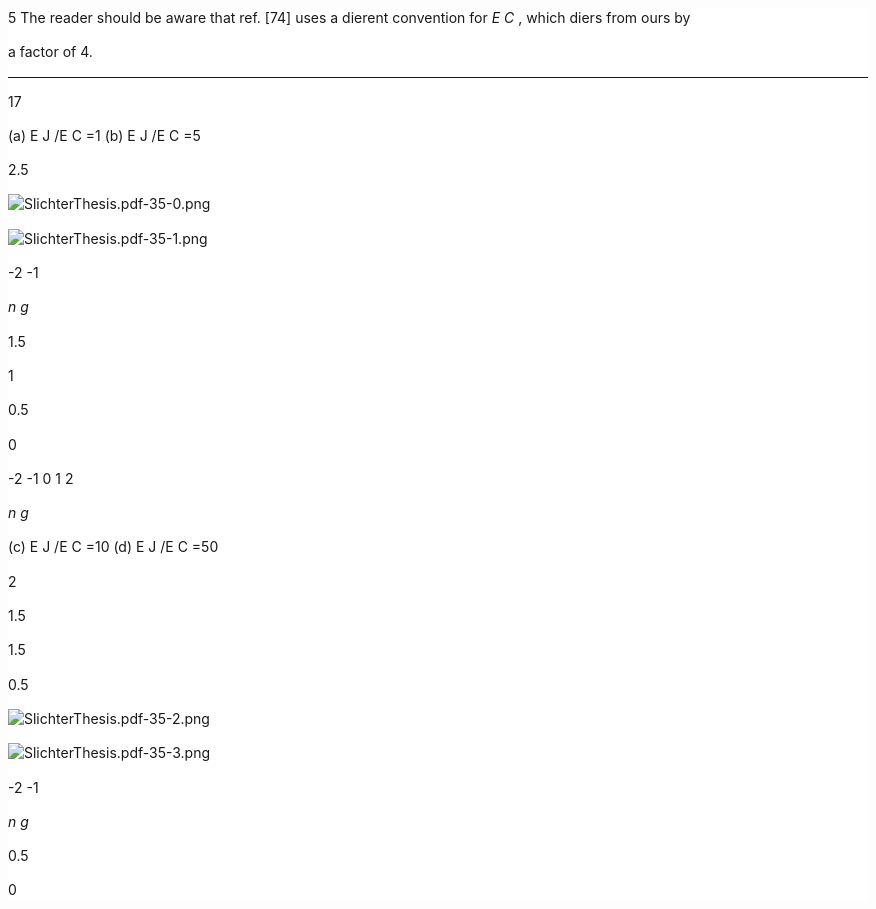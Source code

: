 5 The reader should be aware that ref. [74] uses a dierent convention for _E_ _C_ , which diers from ours by

a factor of 4.


-----


17

(a) E J /E C =1 (b) E J /E C =5

2.5


![SlichterThesis.pdf-35-0.png](SlichterThesis.pdf-35-0.png)

![SlichterThesis.pdf-35-1.png](SlichterThesis.pdf-35-1.png)

-2 -1


_n_ _g_


1.5

1

0.5

0

-2 -1 0 1 2

_n_ _g_


(c) E J /E C =10 (d) E J /E C =50

2

1.5


1.5

0.5


![SlichterThesis.pdf-35-2.png](SlichterThesis.pdf-35-2.png)

![SlichterThesis.pdf-35-3.png](SlichterThesis.pdf-35-3.png)

-2 -1


_n_ _g_


0.5

0
